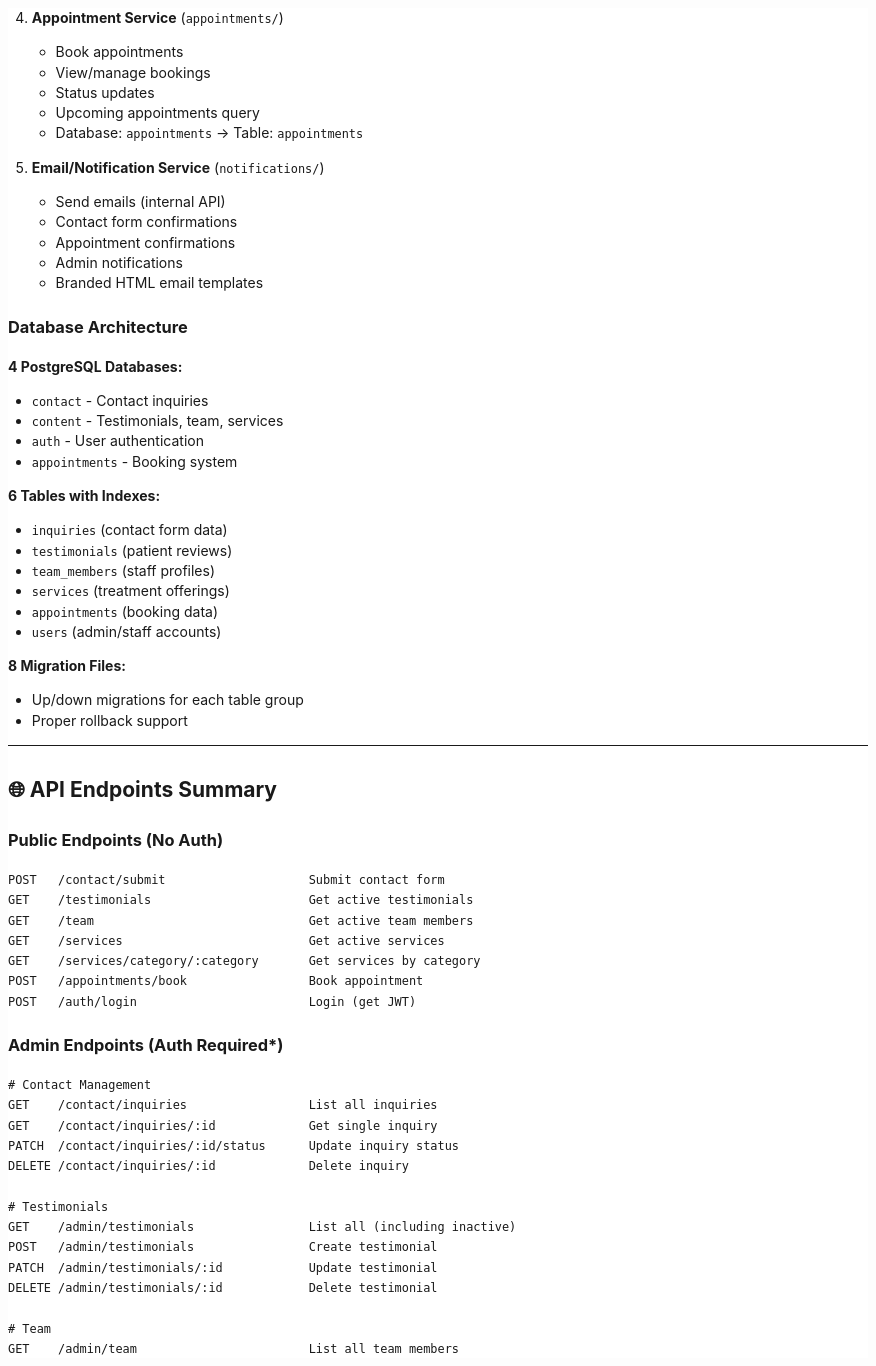 4. **Appointment Service** (`appointments/`)
   - Book appointments
   - View/manage bookings
   - Status updates
   - Upcoming appointments query
   - Database: `appointments` → Table: `appointments`

5. **Email/Notification Service** (`notifications/`)
   - Send emails (internal API)
   - Contact form confirmations
   - Appointment confirmations
   - Admin notifications
   - Branded HTML email templates

### Database Architecture

**4 PostgreSQL Databases:**
- `contact` - Contact inquiries
- `content` - Testimonials, team, services
- `auth` - User authentication
- `appointments` - Booking system

**6 Tables with Indexes:**
- `inquiries` (contact form data)
- `testimonials` (patient reviews)
- `team_members` (staff profiles)
- `services` (treatment offerings)
- `appointments` (booking data)
- `users` (admin/staff accounts)

**8 Migration Files:**
- Up/down migrations for each table group
- Proper rollback support

---

## 🌐 API Endpoints Summary

### Public Endpoints (No Auth)
```
POST   /contact/submit                    Submit contact form
GET    /testimonials                      Get active testimonials
GET    /team                              Get active team members
GET    /services                          Get active services
GET    /services/category/:category       Get services by category
POST   /appointments/book                 Book appointment
POST   /auth/login                        Login (get JWT)
```

### Admin Endpoints (Auth Required*)
```
# Contact Management
GET    /contact/inquiries                 List all inquiries
GET    /contact/inquiries/:id             Get single inquiry
PATCH  /contact/inquiries/:id/status      Update inquiry status
DELETE /contact/inquiries/:id             Delete inquiry

# Testimonials
GET    /admin/testimonials                List all (including inactive)
POST   /admin/testimonials                Create testimonial
PATCH  /admin/testimonials/:id            Update testimonial
DELETE /admin/testimonials/:id            Delete testimonial

# Team
GET    /admin/team                        List all team members
```